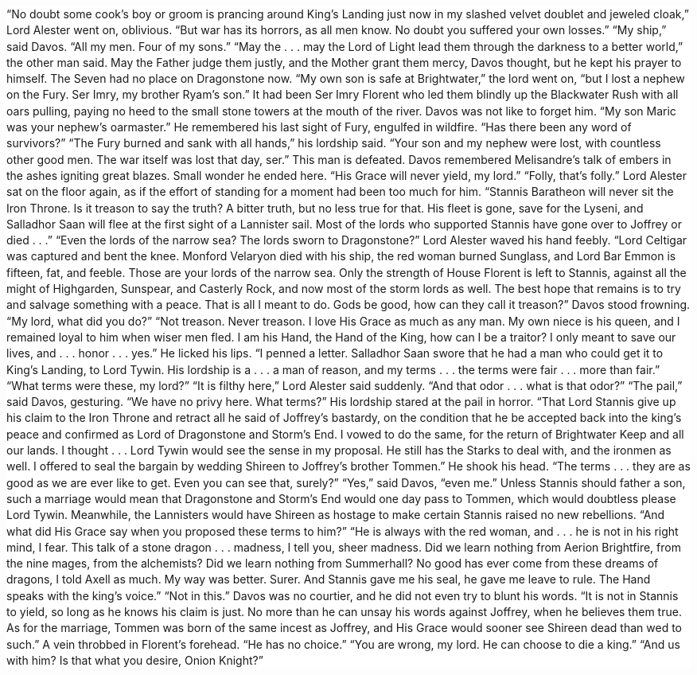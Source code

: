 “No doubt some cook’s boy or groom is prancing around King’s Landing just now in my slashed velvet doublet and jeweled cloak,” Lord Alester went on, oblivious. “But war has its horrors, as all men know. No doubt you suffered your own losses.”
“My ship,” said Davos. “All my men. Four of my sons.”
“May the . . . may the Lord of Light lead them through the darkness to a better world,” the other man said.
May the Father judge them justly, and the Mother grant them mercy, Davos thought, but he kept his prayer to himself. The Seven had no place on Dragonstone now.
“My own son is safe at Brightwater,” the lord went on, “but I lost a nephew on the Fury. Ser Imry, my brother Ryam’s son.”
It had been Ser Imry Florent who led them blindly up the Blackwater Rush with all oars pulling, paying no heed to the small stone towers at the mouth of the river. Davos was not like to forget him. “My son Maric was your nephew’s oarmaster.” He remembered his last sight of Fury, engulfed in wildfire. “Has there been any word of survivors?”
“The Fury burned and sank with all hands,” his lordship said. “Your son and my nephew were lost, with countless other good men. The war itself was lost that day, ser.”
This man is defeated. Davos remembered Melisandre’s talk of embers in the ashes igniting great blazes. Small wonder he ended here. “His Grace will never yield, my lord.”
“Folly, that’s folly.” Lord Alester sat on the floor again, as if the effort of standing for a moment had been too much for him. “Stannis Baratheon will never sit the Iron Throne. Is it treason to say the truth? A bitter truth, but no less true for that. His fleet is gone, save for the Lyseni, and Salladhor Saan will flee at the first sight of a Lannister sail. Most of the lords who supported Stannis have gone over to Joffrey or died . . .”
“Even the lords of the narrow sea? The lords sworn to Dragonstone?”
Lord Alester waved his hand feebly. “Lord Celtigar was captured and bent the knee. Monford Velaryon died with his ship, the red woman burned Sunglass, and Lord Bar Emmon is fifteen, fat, and feeble. Those are your lords of the narrow sea. Only the strength of House Florent is left to Stannis, against all the might of Highgarden, Sunspear, and Casterly Rock, and now most of the storm lords as well. The best hope that remains is to try and salvage something with a peace. That is all I meant to do. Gods be good, how can they call it treason?”
Davos stood frowning. “My lord, what did you do?”
“Not treason. Never treason. I love His Grace as much as any man. My own niece is his queen, and I remained loyal to him when wiser men fled. I am his Hand, the Hand of the King, how can I be a traitor? I only meant to save our lives, and . . . honor . . . yes.” He licked his lips. “I penned a letter.
Salladhor Saan swore that he had a man who could get it to King’s Landing, to Lord Tywin. His lordship is a . . . a man of reason, and my terms . . . the terms were fair . . . more than fair.”
“What terms were these, my lord?”
“It is filthy here,” Lord Alester said suddenly. “And that odor . . . what is that odor?”
“The pail,” said Davos, gesturing. “We have no privy here. What terms?”
His lordship stared at the pail in horror. “That Lord Stannis give up his claim to the Iron Throne and retract all he said of Joffrey’s bastardy, on the condition that he be accepted back into the king’s peace and confirmed as Lord of Dragonstone and Storm’s End. I vowed to do the same, for the return of Brightwater Keep and all our lands. I thought . . . Lord Tywin would see the sense in my proposal. He still has the Starks to deal with, and the ironmen as well. I offered to seal the bargain by wedding Shireen to Joffrey’s brother Tommen.” He shook his head. “The terms . . . they are as good as we are ever like to get. Even you can see that, surely?”
“Yes,” said Davos, “even me.” Unless Stannis should father a son, such a marriage would mean that Dragonstone and Storm’s End would one day pass to Tommen, which would doubtless please Lord Tywin. Meanwhile, the Lannisters would have Shireen as hostage to make certain Stannis raised no new rebellions. “And what did His Grace say when you proposed these terms to him?”
“He is always with the red woman, and . . . he is not in his right mind, I fear. This talk of a stone dragon . . . madness, I tell you, sheer madness. Did we learn nothing from Aerion Brightfire, from the nine mages, from the alchemists? Did we learn nothing from Summerhall? No good has ever come from these dreams of dragons, I told Axell as much. My way was better. Surer. And Stannis gave me his seal, he gave me leave to rule. The Hand speaks with the king’s voice.”
“Not in this.” Davos was no courtier, and he did not even try to blunt his words. “It is not in Stannis to yield, so long as he knows his claim is just.
No more than he can unsay his words against Joffrey, when he believes them true. As for the marriage, Tommen was born of the same incest as Joffrey, and His Grace would sooner see Shireen dead than wed to such.”
A vein throbbed in Florent’s forehead. “He has no choice.”
“You are wrong, my lord. He can choose to die a king.”
“And us with him? Is that what you desire, Onion Knight?”